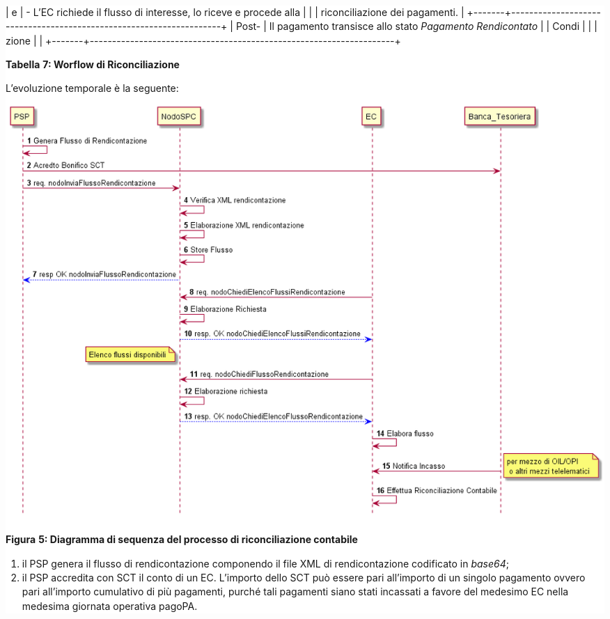 | e     | -   L’EC richiede il flusso di interesse, lo riceve e procede alla |
|       |     riconciliazione dei pagamenti.                                 |
+-------+--------------------------------------------------------------------+
| Post- | Il pagamento transisce allo stato *Pagamento Rendicontato*         |
| Condi |                                                                    |
| zione |                                                                    |
+-------+--------------------------------------------------------------------+

**Tabella** **7: Worflow di Riconciliazione**

L’evoluzione temporale è la seguente:

![](../diagrams/sdd_riconciliazione.png)

**Figura** **5: Diagramma di sequenza del processo di riconciliazione
contabile**

1.  il PSP genera il flusso di rendicontazione componendo il file XML di
    rendicontazione codificato in *base64*;
2.  il PSP accredita con SCT il conto di un EC. L’importo dello SCT può
    essere pari all’importo di un singolo pagamento ovvero pari
    all’importo cumulativo di più pagamenti, purché tali pagamenti siano
    stati incassati a favore del medesimo EC nella medesima giornata
    operativa pagoPA.
